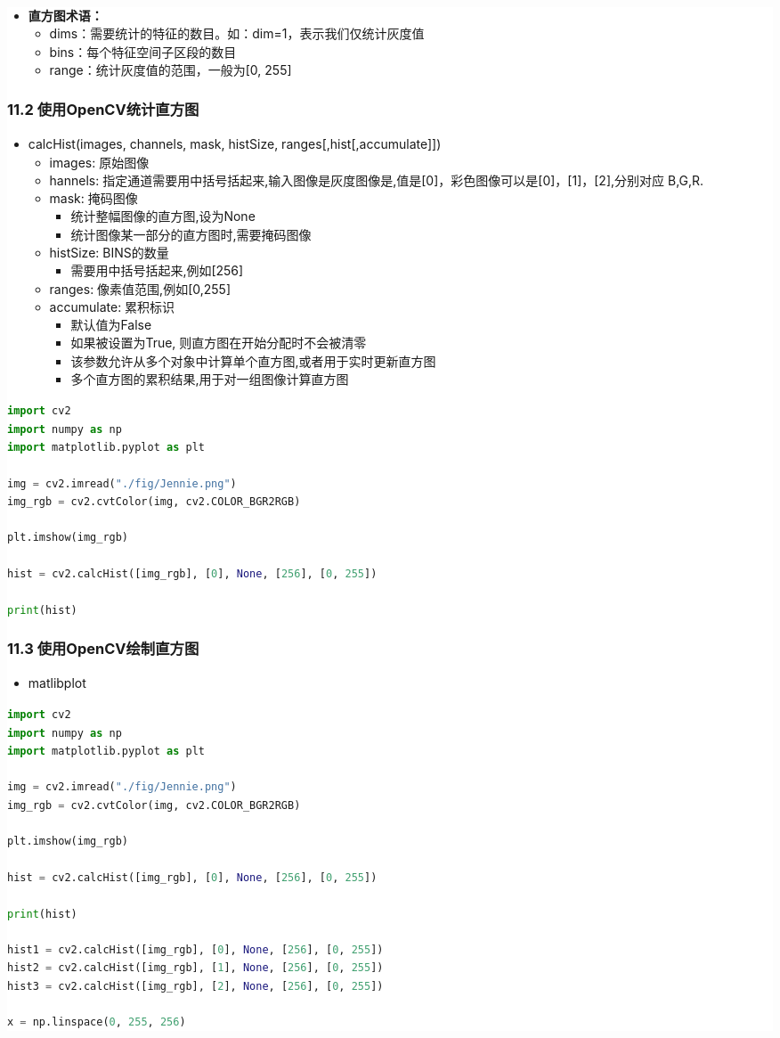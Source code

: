 - **直方图术语：**
  - dims：需要统计的特征的数目。如：dim=1，表示我们仅统计灰度值
  - bins：每个特征空间子区段的数目
  - range：统计灰度值的范围，一般为[0, 255]



### 11.2 使用OpenCV统计直方图

- calcHist(images, channels, mask, histSize, ranges[,hist[,accumulate]])
  - images: 原始图像
  - hannels: 指定通道需要用中括号括起来,输入图像是灰度图像是,值是[0]，彩色图像可以是[0]，[1]，[2],分别对应 B,G,R.
  - mask: 掩码图像
    - 统计整幅图像的直方图,设为None
    - 统计图像某一部分的直方图时,需要掩码图像
  - histSize: BINS的数量
    - 需要用中括号括起来,例如[256]
  - ranges: 像素值范围,例如[0,255]
  - accumulate: 累积标识
    - 默认值为False
    - 如果被设置为True, 则直方图在开始分配时不会被清零
    - 该参数允许从多个对象中计算单个直方图,或者用于实时更新直方图
    - 多个直方图的累积结果,用于对一组图像计算直方图



```python
import cv2
import numpy as np
import matplotlib.pyplot as plt

img = cv2.imread("./fig/Jennie.png")
img_rgb = cv2.cvtColor(img, cv2.COLOR_BGR2RGB)

plt.imshow(img_rgb)

hist = cv2.calcHist([img_rgb], [0], None, [256], [0, 255])

print(hist)
```



### 11.3 使用OpenCV绘制直方图

- matlibplot



```python
import cv2
import numpy as np
import matplotlib.pyplot as plt

img = cv2.imread("./fig/Jennie.png")
img_rgb = cv2.cvtColor(img, cv2.COLOR_BGR2RGB)

plt.imshow(img_rgb)

hist = cv2.calcHist([img_rgb], [0], None, [256], [0, 255])

print(hist)

hist1 = cv2.calcHist([img_rgb], [0], None, [256], [0, 255])
hist2 = cv2.calcHist([img_rgb], [1], None, [256], [0, 255])
hist3 = cv2.calcHist([img_rgb], [2], None, [256], [0, 255])

x = np.linspace(0, 255, 256)

```